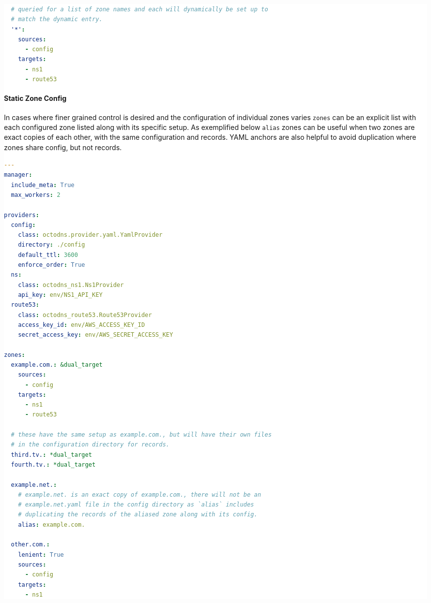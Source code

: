 ```yaml
  # queried for a list of zone names and each will dynamically be set up to
  # match the dynamic entry.
  '*':
    sources:
      - config
    targets:
      - ns1
      - route53
```

#### Static Zone Config

In cases where finer grained control is desired and the configuration of individual zones varies `zones` can be an explicit list with each configured zone listed along with its specific setup. As exemplified below `alias` zones can be useful when two zones are exact copies of each other, with the same configuration and records. YAML anchors are also helpful to avoid duplication where zones share config, but not records.

```yaml
---
manager:
  include_meta: True
  max_workers: 2

providers:
  config:
    class: octodns.provider.yaml.YamlProvider
    directory: ./config
    default_ttl: 3600
    enforce_order: True
  ns:
    class: octodns_ns1.Ns1Provider
    api_key: env/NS1_API_KEY
  route53:
    class: octodns_route53.Route53Provider
    access_key_id: env/AWS_ACCESS_KEY_ID
    secret_access_key: env/AWS_SECRET_ACCESS_KEY

zones:
  example.com.: &dual_target
    sources:
      - config
    targets:
      - ns1
      - route53

  # these have the same setup as example.com., but will have their own files
  # in the configuration directory for records.
  third.tv.: *dual_target
  fourth.tv.: *dual_target

  example.net.:
    # example.net. is an exact copy of example.com., there will not be an
    # example.net.yaml file in the config directory as `alias` includes
    # duplicating the records of the aliased zone along with its config.
    alias: example.com.

  other.com.:
    lenient: True
    sources:
      - config
    targets:
      - ns1

```